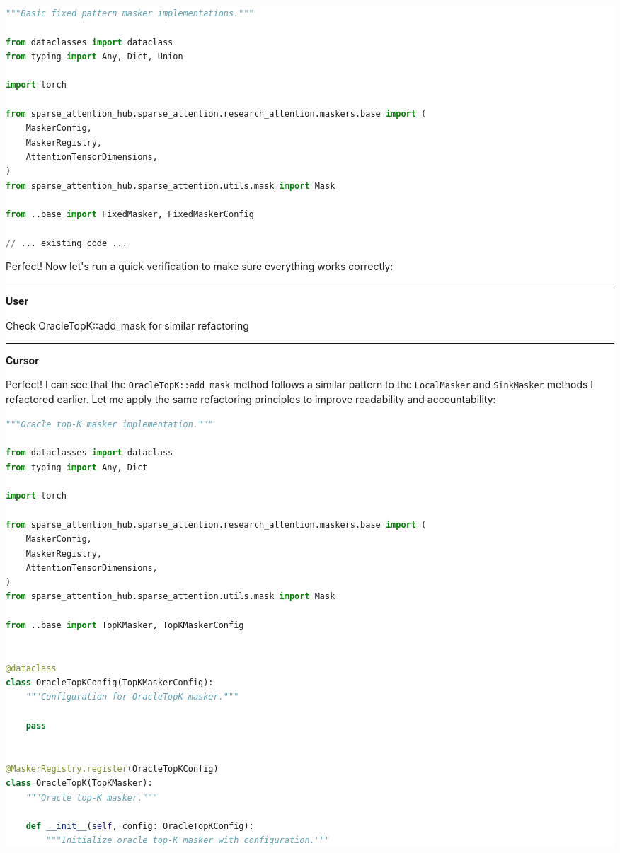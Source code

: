 ```python
"""Basic fixed pattern masker implementations."""

from dataclasses import dataclass
from typing import Any, Dict, Union

import torch

from sparse_attention_hub.sparse_attention.research_attention.maskers.base import (
    MaskerConfig,
    MaskerRegistry,
    AttentionTensorDimensions,
)
from sparse_attention_hub.sparse_attention.utils.mask import Mask

from ..base import FixedMasker, FixedMaskerConfig

// ... existing code ...
```

Perfect! Now let's run a quick verification to make sure everything works correctly:

---

**User**

Check OracleTopK::add_mask for similar refactoring

---

**Cursor**

Perfect! I can see that the `OracleTopK::add_mask` method follows a similar pattern to the `LocalMasker` and `SinkMasker` methods I refactored earlier. Let me apply the same refactoring principles to improve readability and accountability:

```python
"""Oracle top-K masker implementation."""

from dataclasses import dataclass
from typing import Any, Dict

import torch

from sparse_attention_hub.sparse_attention.research_attention.maskers.base import (
    MaskerConfig,
    MaskerRegistry,
    AttentionTensorDimensions,
)
from sparse_attention_hub.sparse_attention.utils.mask import Mask

from ..base import TopKMasker, TopKMaskerConfig


@dataclass
class OracleTopKConfig(TopKMaskerConfig):
    """Configuration for OracleTopK masker."""

    pass


@MaskerRegistry.register(OracleTopKConfig)
class OracleTopK(TopKMasker):
    """Oracle top-K masker."""

    def __init__(self, config: OracleTopKConfig):
        """Initialize oracle top-K masker with configuration."""
```